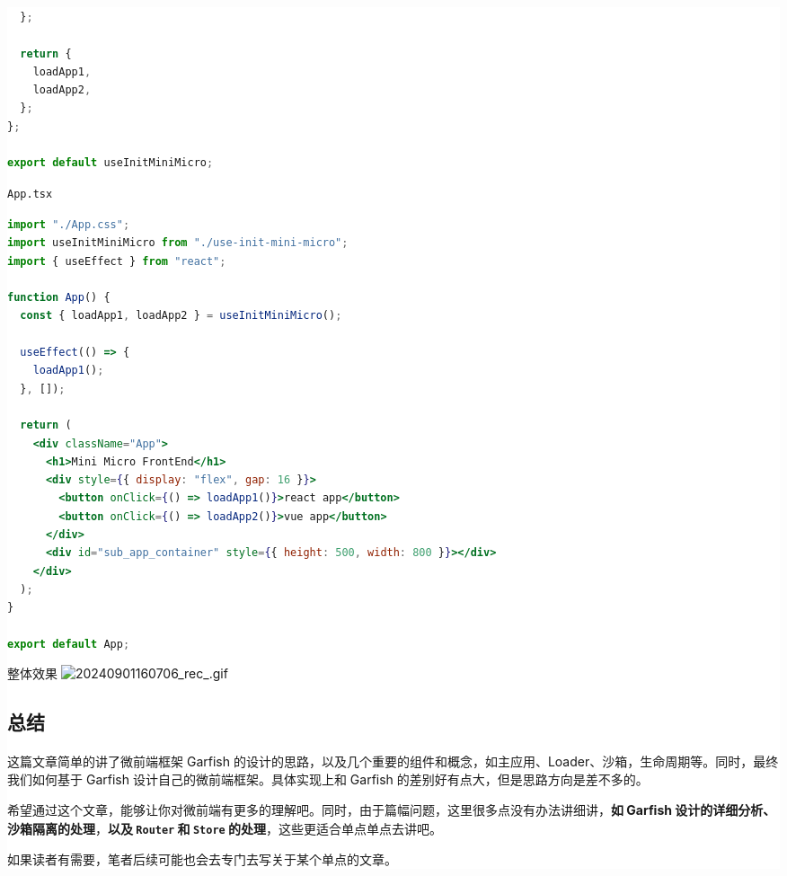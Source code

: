 ```jsx
  };

  return {
    loadApp1,
    loadApp2,
  };
};

export default useInitMiniMicro;

```

`App.tsx`

```jsx
import "./App.css";
import useInitMiniMicro from "./use-init-mini-micro";
import { useEffect } from "react";

function App() {
  const { loadApp1, loadApp2 } = useInitMiniMicro();

  useEffect(() => {
    loadApp1();
  }, []);

  return (
    <div className="App">
      <h1>Mini Micro FrontEnd</h1>
      <div style={{ display: "flex", gap: 16 }}>
        <button onClick={() => loadApp1()}>react app</button>
        <button onClick={() => loadApp2()}>vue app</button>
      </div>
      <div id="sub_app_container" style={{ height: 500, width: 800 }}></div>
    </div>
  );
}

export default App;

```

整体效果
![20240901160706_rec_.gif](https://raw.githubusercontent.com/hua-bang/assert-store/master/20240901160706_rec_.gif)

## 总结

这篇文章简单的讲了微前端框架 Garfish 的设计的思路，以及几个重要的组件和概念，如主应用、Loader、沙箱，生命周期等。同时，最终我们如何基于 Garfish 设计自己的微前端框架。具体实现上和 Garfish 的差别好有点大，但是思路方向是差不多的。

希望通过这个文章，能够让你对微前端有更多的理解吧。同时，由于篇幅问题，这里很多点没有办法讲细讲，**如 Garfish 设计的详细分析、沙箱隔离的处理**，**以及 `Router` 和 `Store` 的处理**，这些更适合单点单点去讲吧。

如果读者有需要，笔者后续可能也会去专门去写关于某个单点的文章。